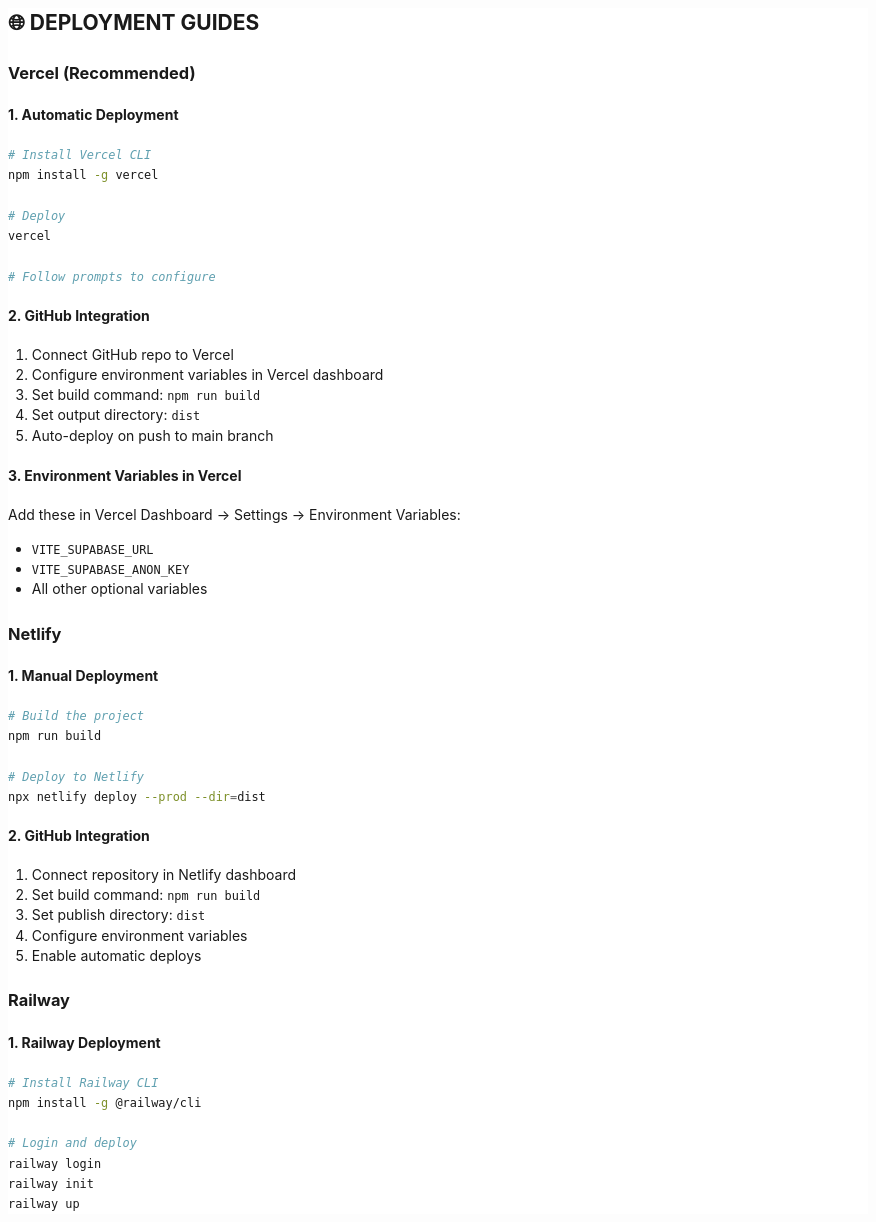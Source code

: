 
## 🌐 DEPLOYMENT GUIDES

### Vercel (Recommended)

#### 1. Automatic Deployment
```bash
# Install Vercel CLI
npm install -g vercel

# Deploy
vercel

# Follow prompts to configure
```

#### 2. GitHub Integration
1. Connect GitHub repo to Vercel
2. Configure environment variables in Vercel dashboard
3. Set build command: `npm run build`
4. Set output directory: `dist`
5. Auto-deploy on push to main branch

#### 3. Environment Variables in Vercel
Add these in Vercel Dashboard → Settings → Environment Variables:
- `VITE_SUPABASE_URL`
- `VITE_SUPABASE_ANON_KEY`
- All other optional variables

### Netlify

#### 1. Manual Deployment
```bash
# Build the project
npm run build

# Deploy to Netlify
npx netlify deploy --prod --dir=dist
```

#### 2. GitHub Integration
1. Connect repository in Netlify dashboard
2. Set build command: `npm run build`
3. Set publish directory: `dist`
4. Configure environment variables
5. Enable automatic deploys

### Railway

#### 1. Railway Deployment
```bash
# Install Railway CLI
npm install -g @railway/cli

# Login and deploy
railway login
railway init
railway up
```
